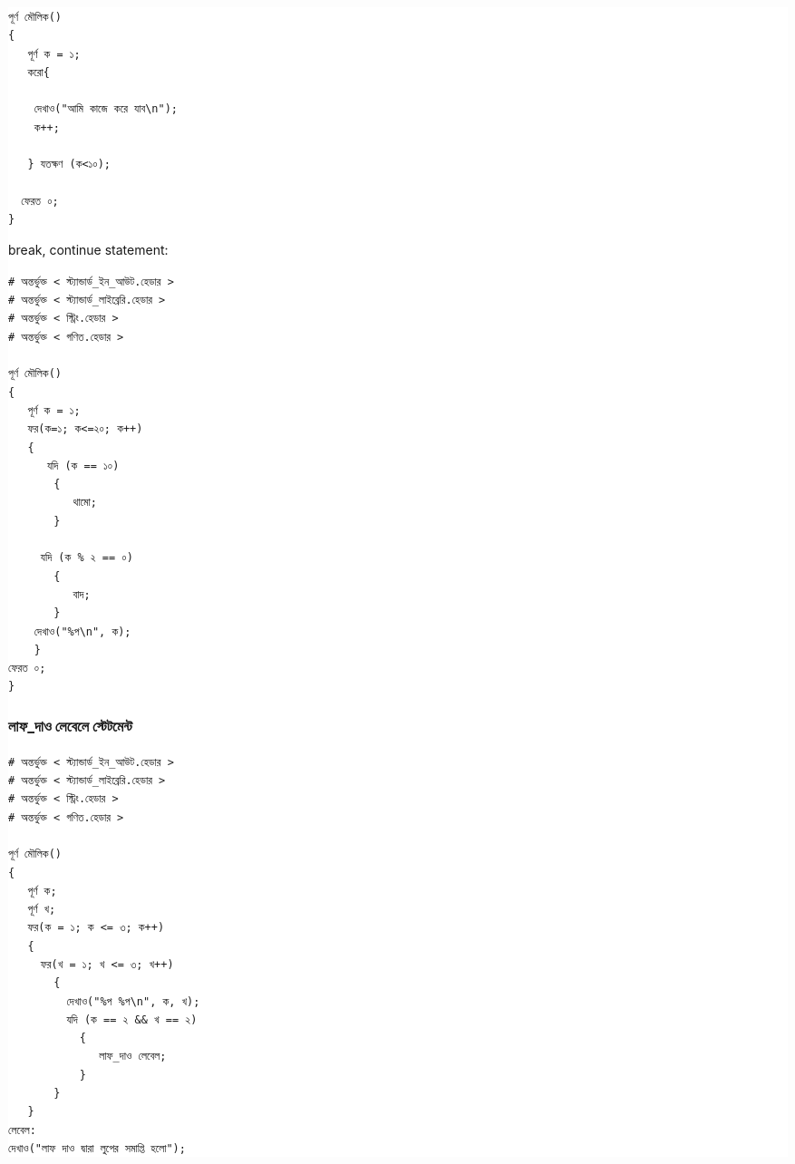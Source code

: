 ```
পূর্ণ মৌলিক()
{
   পূর্ণ ক = ১;
   করো{ 

    দেখাও("আমি কাজে করে যাব\n");
    ক++;

   } যতক্ষণ (ক<১০);

  ফেরত ০;
}
```
break, continue statement:
```
# অন্তর্ভুক্ত < স্ট্যান্ডার্ড_ইন_আউট.হেডার >
# অন্তর্ভুক্ত < স্ট্যান্ডার্ড_লাইব্রেরি.হেডার >
# অন্তর্ভুক্ত < স্ট্রিং.হেডার >
# অন্তর্ভুক্ত < গণিত.হেডার >

পূর্ণ মৌলিক()
{
   পূর্ণ ক = ১;
   ফর(ক=১; ক<=২০; ক++)
   {
      যদি (ক == ১০)
       {
          থামো;
       }
   
     যদি (ক % ২ == ০)
       {
          বাদ;
       }
    দেখাও("%প\n", ক);
    }
ফেরত ০;
}
```
### লাফ_দাও লেবেলে স্টেটমেন্ট
```
# অন্তর্ভুক্ত < স্ট্যান্ডার্ড_ইন_আউট.হেডার >
# অন্তর্ভুক্ত < স্ট্যান্ডার্ড_লাইব্রেরি.হেডার >
# অন্তর্ভুক্ত < স্ট্রিং.হেডার >
# অন্তর্ভুক্ত < গণিত.হেডার >

পূর্ণ মৌলিক()
{
   পূর্ণ ক;
   পূর্ণ খ;
   ফর(ক = ১; ক <= ৩; ক++) 
   {
     ফর(খ = ১; খ <= ৩; খ++)
       {
         দেখাও("%প %প\n", ক, খ);
         যদি (ক == ২ && খ == ২)
           {
              লাফ_দাও লেবেল;
           }
       }
   }
লেবেল:
দেখাও("লাফ দাও দ্বারা লুপের সমাপ্তি হলো");
```